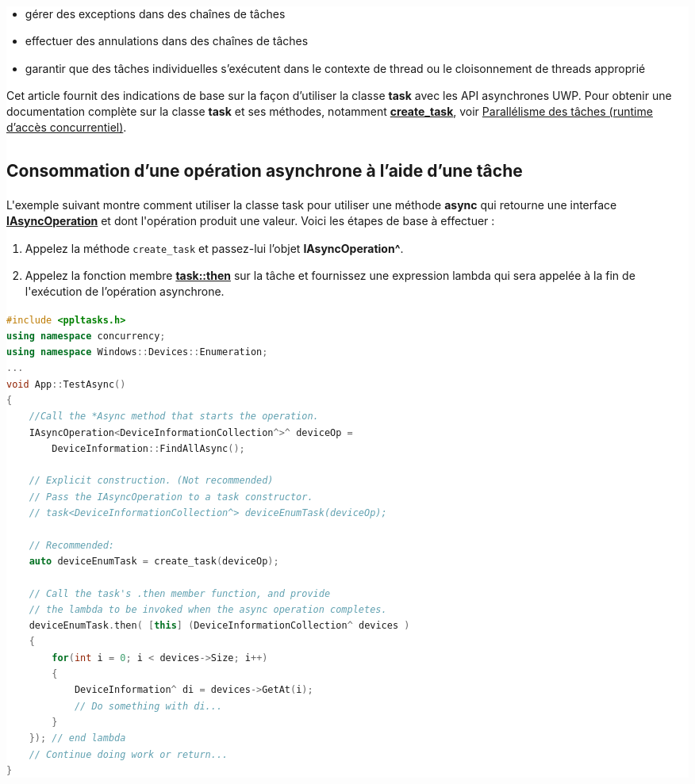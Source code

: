 -   gérer des exceptions dans des chaînes de tâches

-   effectuer des annulations dans des chaînes de tâches

-   garantir que des tâches individuelles s’exécutent dans le contexte de thread ou le cloisonnement de threads approprié

Cet article fournit des indications de base sur la façon d’utiliser la classe **task** avec les API asynchrones UWP. Pour obtenir une documentation complète sur la classe **task** et ses méthodes, notamment [**create\_task**][createTask], voir [Parallélisme des tâches (runtime d’accès concurrentiel)][taskParallelism]. 

## <a name="consuming-an-async-operation-by-using-a-task"></a>Consommation d’une opération asynchrone à l’aide d’une tâche
L'exemple suivant montre comment utiliser la classe task pour utiliser une méthode **async** qui retourne une interface [**IAsyncOperation**][IAsyncOperation] et dont l'opération produit une valeur. Voici les étapes de base à effectuer :

1.  Appelez la méthode `create_task` et passez-lui l’objet **IAsyncOperation^**.

2.  Appelez la fonction membre [**task::then**][taskThen] sur la tâche et fournissez une expression lambda qui sera appelée à la fin de l'exécution de l’opération asynchrone.

``` cpp
#include <ppltasks.h>
using namespace concurrency;
using namespace Windows::Devices::Enumeration;
...
void App::TestAsync()
{    
    //Call the *Async method that starts the operation.
    IAsyncOperation<DeviceInformationCollection^>^ deviceOp =
        DeviceInformation::FindAllAsync();

    // Explicit construction. (Not recommended)
    // Pass the IAsyncOperation to a task constructor.
    // task<DeviceInformationCollection^> deviceEnumTask(deviceOp);

    // Recommended:
    auto deviceEnumTask = create_task(deviceOp);

    // Call the task's .then member function, and provide
    // the lambda to be invoked when the async operation completes.
    deviceEnumTask.then( [this] (DeviceInformationCollection^ devices )
    {       
        for(int i = 0; i < devices->Size; i++)
        {
            DeviceInformation^ di = devices->GetAt(i);
            // Do something with di...          
        }       
    }); // end lambda
    // Continue doing work or return...
}
```


[AsyncProgramming]: <https://docs.microsoft.com/windows/uwp/threading-async/asynchronous-programming-universal-windows-platform-apps> "AsyncProgramming"
[concurrencyNamespace]: <https://docs.microsoft.com/cpp/parallel/concrt/reference/concurrency-namespace> "Espace de noms concurrency"
[createTask]: <https://docs.microsoft.com/cpp/parallel/concrt/reference/concurrency-namespace-functions#create_task> "CreateTask"
[deleteAsync]: <https://msdn.microsoft.com/library/windows/apps/BR227199> "DeleteAsync"
[IAsyncAction]: <https://msdn.microsoft.com/library/windows/apps/windows.foundation.iasyncaction.aspx> "IAsyncAction"
[IAsyncOperation]: <https://msdn.microsoft.com/library/windows/apps/BR206598> "IAsyncOperation"
[IAsyncInfo]: <https://msdn.microsoft.com/library/windows/apps/BR206587> "IAsyncInfo"
[IAsyncInfoCancel]: <https://msdn.microsoft.com/library/windows/apps/windows.foundation.iasyncinfo.cancel> "IAsyncInfoCancel"
[taskCanceled]: <https://docs.microsoft.com/cpp/parallel/concrt/reference/task-canceled-class> "TaskCancelled"
[task-class]: <https://docs.microsoft.com/cpp/parallel/concrt/reference/task-class#get> "Classe task"
[taskGet]: <https://msdn.microsoft.com/library/windows/apps/xaml/hh750017.aspx> "TaskGet"
[taskParallelism]: <https://docs.microsoft.com/cpp/parallel/concrt/task-parallelism-concurrency-runtime> "Parallélisme des tâches"
[taskThen]: <https://docs.microsoft.com/cpp/parallel/concrt/reference/task-class#then> "TaskThen"
[useArbitrary]: <https://msdn.microsoft.com/library/windows/apps/xaml/hh750036.aspx> "UseArbitrary"